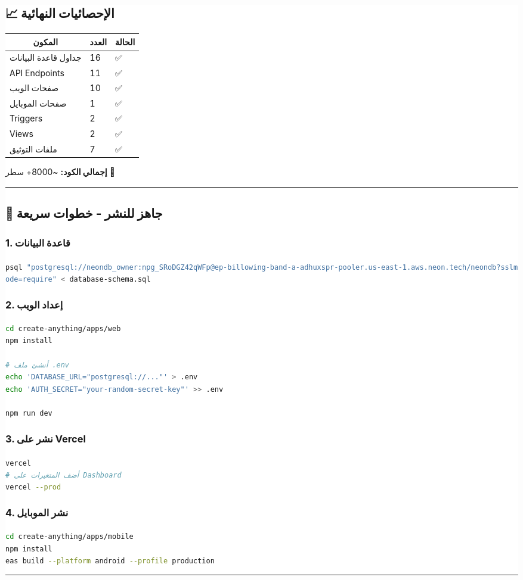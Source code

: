 
## 📈 **الإحصائيات النهائية**

| المكون | العدد | الحالة |
|--------|------|--------|
| جداول قاعدة البيانات | 16 | ✅ |
| API Endpoints | 11 | ✅ |
| صفحات الويب | 10 | ✅ |
| صفحات الموبايل | 1 | ✅ |
| Triggers | 2 | ✅ |
| Views | 2 | ✅ |
| ملفات التوثيق | 7 | ✅ |

**إجمالي الكود:** ~8000+ سطر 🎉

---

## 🚀 **جاهز للنشر - خطوات سريعة**

### 1. قاعدة البيانات
```bash
psql "postgresql://neondb_owner:npg_SRoDGZ42qWFp@ep-billowing-band-a-adhuxspr-pooler.us-east-1.aws.neon.tech/neondb?sslmode=require" < database-schema.sql
```

### 2. إعداد الويب
```bash
cd create-anything/apps/web
npm install

# أنشئ ملف .env
echo 'DATABASE_URL="postgresql://..."' > .env
echo 'AUTH_SECRET="your-random-secret-key"' >> .env

npm run dev
```

### 3. نشر على Vercel
```bash
vercel
# أضف المتغيرات على Dashboard
vercel --prod
```

### 4. نشر الموبايل
```bash
cd create-anything/apps/mobile
npm install
eas build --platform android --profile production
```

---